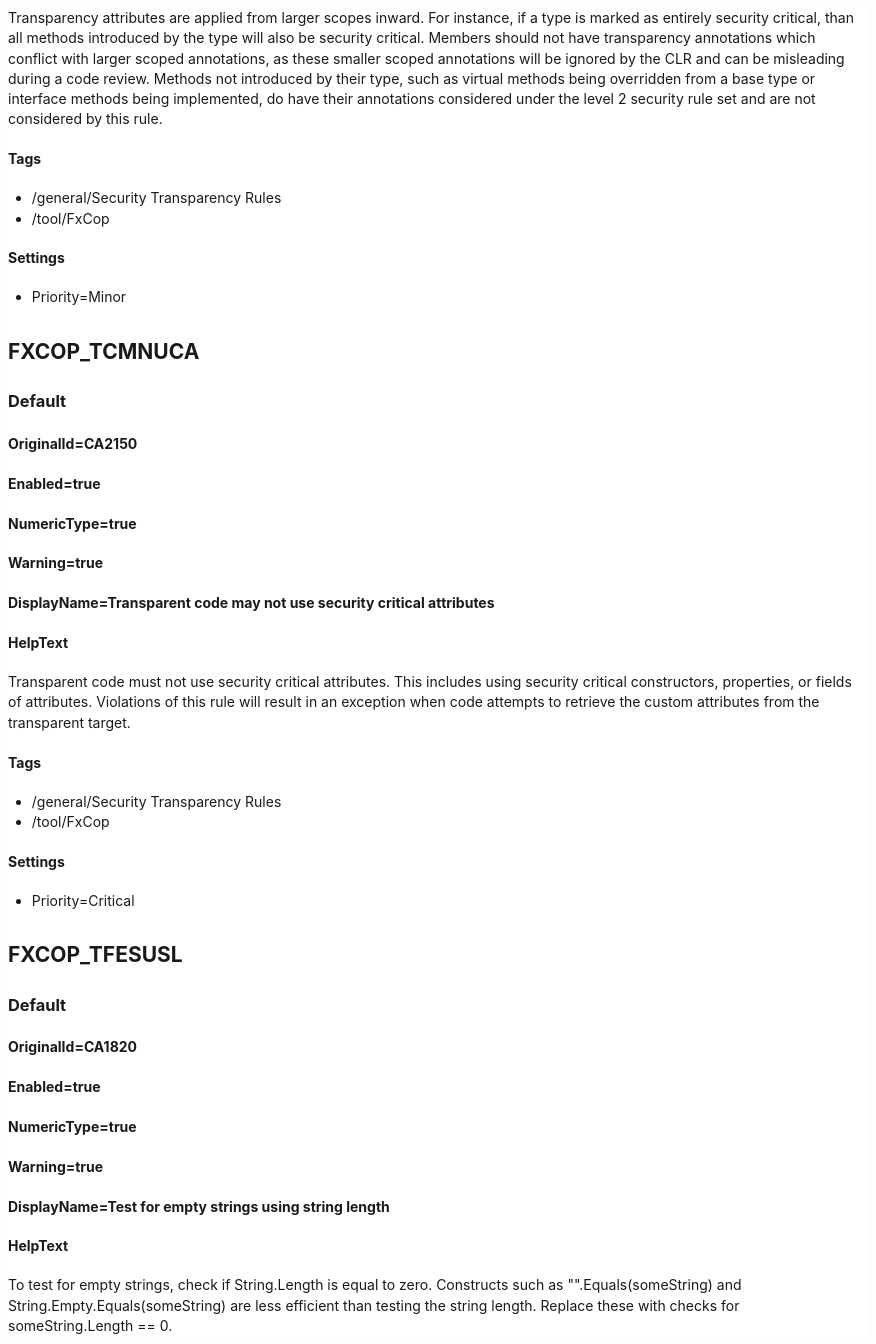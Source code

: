   Transparency attributes are applied from larger scopes inward.  For instance, if a type is marked as entirely security critical, than all methods introduced by the type will also be security critical.  Members should not have transparency annotations which conflict with larger scoped annotations, as these smaller scoped annotations will be ignored by the CLR and can be misleading during a code review.  Methods not introduced by their type, such as virtual methods being overridden from a base type or interface methods being implemented, do have their annotations considered under the level 2 security rule set and are not considered by this rule.

#### Tags
- /general/Security Transparency Rules
- /tool/FxCop

#### Settings
- Priority=Minor


## FXCOP_TCMNUCA
### Default
#### OriginalId=CA2150
#### Enabled=true
#### NumericType=true
#### Warning=true
#### DisplayName=Transparent code may not use security critical attributes
#### HelpText
  Transparent code must not use security critical attributes.  This includes using security critical constructors, properties, or fields of attributes.  Violations of this rule will result in an exception when code attempts to retrieve the custom attributes from the transparent target.

#### Tags
- /general/Security Transparency Rules
- /tool/FxCop

#### Settings
- Priority=Critical


## FXCOP_TFESUSL
### Default
#### OriginalId=CA1820
#### Enabled=true
#### NumericType=true
#### Warning=true
#### DisplayName=Test for empty strings using string length
#### HelpText
  To test for empty strings, check if String.Length is equal to zero. Constructs such as "".Equals(someString) and String.Empty.Equals(someString) are less efficient than testing the string length. Replace these with checks for someString.Length == 0.
